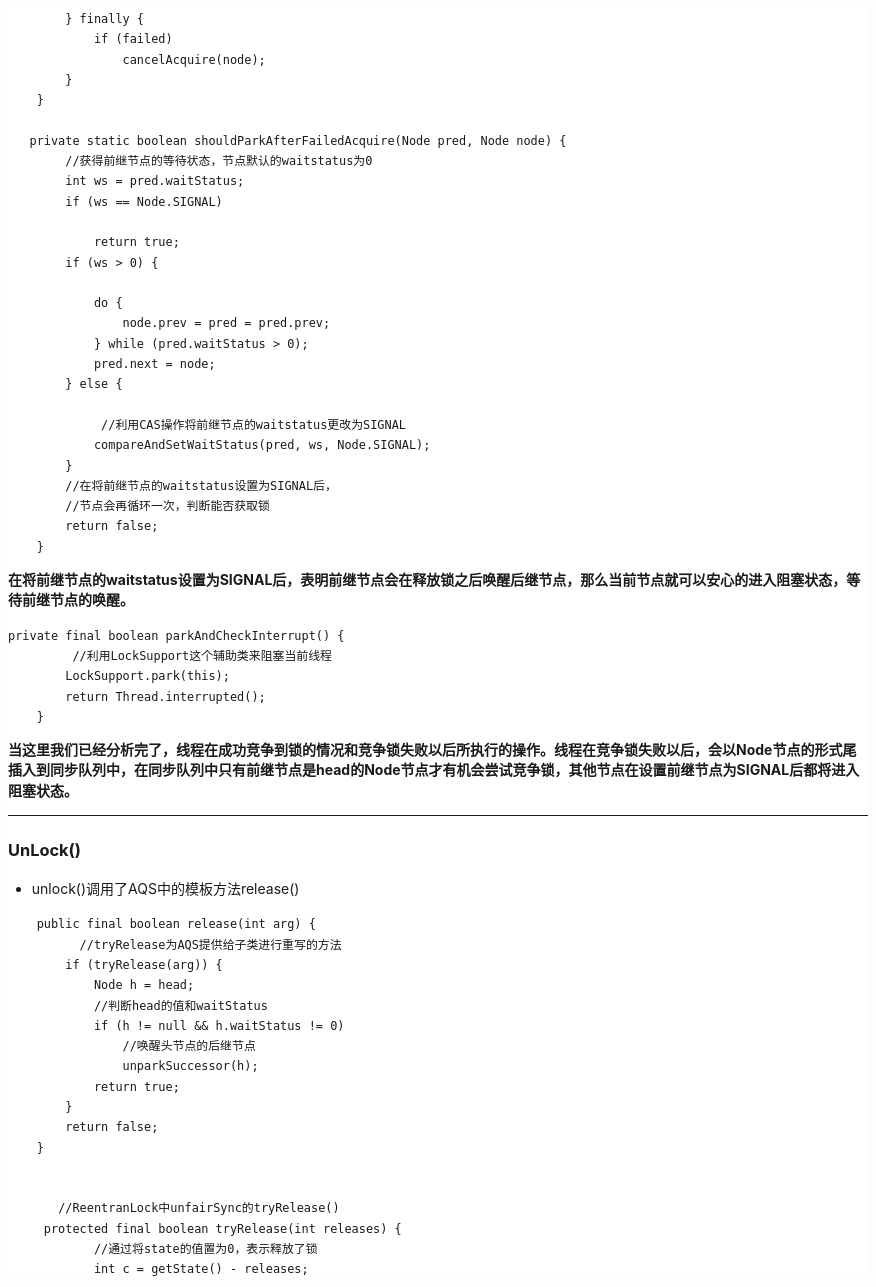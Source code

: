 ```
        } finally {
            if (failed)
                cancelAcquire(node);
        }
    }

   private static boolean shouldParkAfterFailedAcquire(Node pred, Node node) {
        //获得前继节点的等待状态，节点默认的waitstatus为0
        int ws = pred.waitStatus;
        if (ws == Node.SIGNAL)
           
            return true;
        if (ws > 0) {
           
            do {
                node.prev = pred = pred.prev;
            } while (pred.waitStatus > 0);
            pred.next = node;
        } else {
          
             //利用CAS操作将前继节点的waitstatus更改为SIGNAL
            compareAndSetWaitStatus(pred, ws, Node.SIGNAL);
        }
        //在将前继节点的waitstatus设置为SIGNAL后，
        //节点会再循环一次，判断能否获取锁
        return false;
    }
```

**在将前继节点的waitstatus设置为SIGNAL后，表明前继节点会在释放锁之后唤醒后继节点，那么当前节点就可以安心的进入阻塞状态，等待前继节点的唤醒。**

```
private final boolean parkAndCheckInterrupt() {
         //利用LockSupport这个辅助类来阻塞当前线程
        LockSupport.park(this);
        return Thread.interrupted();
    }
```
**当这里我们已经分析完了，线程在成功竞争到锁的情况和竞争锁失败以后所执行的操作。线程在竞争锁失败以后，会以Node节点的形式尾插入到同步队列中，在同步队列中只有前继节点是head的Node节点才有机会尝试竞争锁，其他节点在设置前继节点为SIGNAL后都将进入阻塞状态。**

-------------------
### UnLock()

 - unlock()调用了AQS中的模板方法release()
   
```
    public final boolean release(int arg) {
          //tryRelease为AQS提供给子类进行重写的方法
        if (tryRelease(arg)) {
            Node h = head;
            //判断head的值和waitStatus
            if (h != null && h.waitStatus != 0)
                //唤醒头节点的后继节点
                unparkSuccessor(h);
            return true;
        }
        return false;
    }


       //ReentranLock中unfairSync的tryRelease()
     protected final boolean tryRelease(int releases) {
            //通过将state的值置为0，表示释放了锁
            int c = getState() - releases;
```